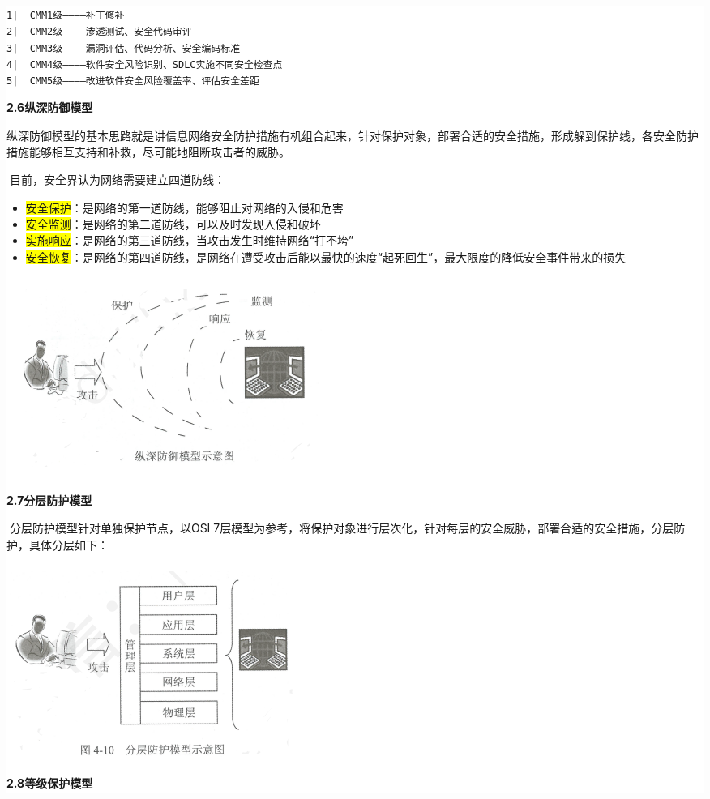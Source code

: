 ```
1|	CMM1级————补丁修补
2|	CMM2级————渗透测试、安全代码审评
3|	CMM3级————漏洞评估、代码分析、安全编码标准
4|	CMM4级————软件安全风险识别、SDLC实施不同安全检查点
5|	CMM5级————改进软件安全风险覆盖率、评估安全差距
```



**2.6纵深防御模型**

​	纵深防御模型的基本思路就是讲信息网络安全防护措施有机组合起来，针对保护对象，部署合适的安全措施，形成躲到保护线，各安全防护措施能够相互支持和补救，尽可能地阻断攻击者的威胁。

​	目前，安全界认为网络需要建立四道防线：

- <span style='background-color:yellow'>安全保护</span>：是网络的第一道防线，能够阻止对网络的入侵和危害
- <span style='background-color:yellow'>安全监测</span>：是网络的第二道防线，可以及时发现入侵和破坏
- <span style='background-color:yellow'>实施响应</span>：是网络的第三道防线，当攻击发生时维持网络“打不垮”
- <span style='background-color:yellow'>安全恢复</span>：是网络的第四道防线，是网络在遭受攻击后能以最快的速度“起死回生”，最大限度的降低安全事件带来的损失

![纵深防御模型示意图](./pic/%E7%BA%B5%E6%B7%B1%E9%98%B2%E5%BE%A1%E6%A8%A1%E5%9E%8B%E7%A4%BA%E6%84%8F%E5%9B%BE.jpg)

**2.7分层防护模型**

​	分层防护模型针对单独保护节点，以OSI  7层模型为参考，将保护对象进行层次化，针对每层的安全威胁，部署合适的安全措施，分层防护，具体分层如下：

![分层防护模型示意图](./pic/%E5%88%86%E5%B1%82%E9%98%B2%E6%8A%A4%E6%A8%A1%E5%9E%8B%E7%A4%BA%E6%84%8F%E5%9B%BE.jpg)

**2.8等级保护模型**
